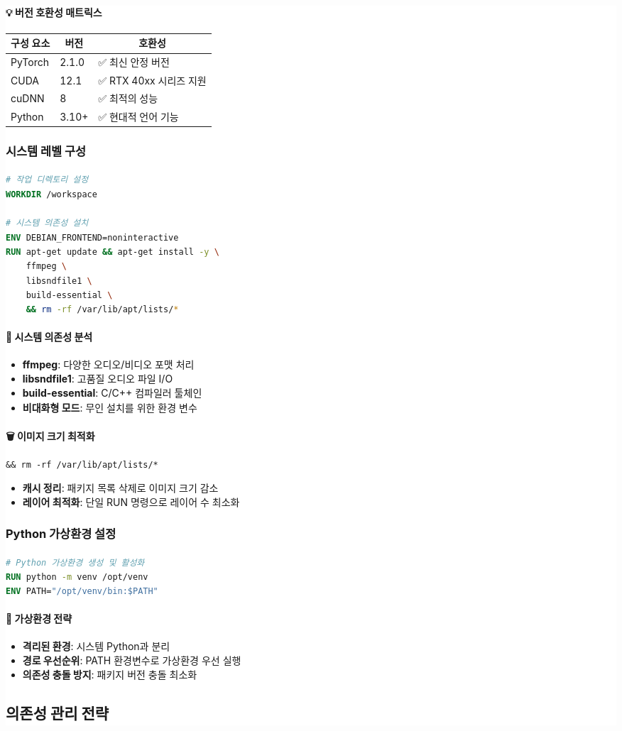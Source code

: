 #### 💡 버전 호환성 매트릭스
| 구성 요소 | 버전 | 호환성 |
|----------|------|--------|
| PyTorch | 2.1.0 | ✅ 최신 안정 버전 |
| CUDA | 12.1 | ✅ RTX 40xx 시리즈 지원 |
| cuDNN | 8 | ✅ 최적의 성능 |
| Python | 3.10+ | ✅ 현대적 언어 기능 |

### 시스템 레벨 구성

```dockerfile
# 작업 디렉토리 설정
WORKDIR /workspace

# 시스템 의존성 설치
ENV DEBIAN_FRONTEND=noninteractive
RUN apt-get update && apt-get install -y \
    ffmpeg \
    libsndfile1 \
    build-essential \
    && rm -rf /var/lib/apt/lists/*
```

#### 🔧 시스템 의존성 분석
- **ffmpeg**: 다양한 오디오/비디오 포맷 처리
- **libsndfile1**: 고품질 오디오 파일 I/O
- **build-essential**: C/C++ 컴파일러 툴체인
- **비대화형 모드**: 무인 설치를 위한 환경 변수

#### 🗑️ 이미지 크기 최적화
```dockerfile
&& rm -rf /var/lib/apt/lists/*
```
- **캐시 정리**: 패키지 목록 삭제로 이미지 크기 감소
- **레이어 최적화**: 단일 RUN 명령으로 레이어 수 최소화

### Python 가상환경 설정

```dockerfile
# Python 가상환경 생성 및 활성화
RUN python -m venv /opt/venv
ENV PATH="/opt/venv/bin:$PATH"
```

#### 🐍 가상환경 전략
- **격리된 환경**: 시스템 Python과 분리
- **경로 우선순위**: PATH 환경변수로 가상환경 우선 실행
- **의존성 충돌 방지**: 패키지 버전 충돌 최소화

## 의존성 관리 전략
